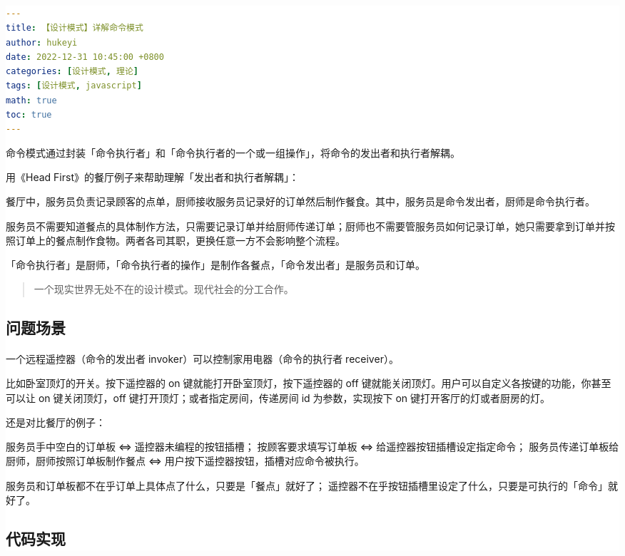 ```yaml
---
title: 【设计模式】详解命令模式
author: hukeyi
date: 2022-12-31 10:45:00 +0800
categories: [设计模式, 理论]
tags: [设计模式, javascript]
math: true
toc: true
---
```


命令模式通过封装「命令执行者」和「命令执行者的一个或一组操作」，将命令的发出者和执行者解耦。

用《Head First》的餐厅例子来帮助理解「发出者和执行者解耦」：

餐厅中，服务员负责记录顾客的点单，厨师接收服务员记录好的订单然后制作餐食。其中，服务员是命令发出者，厨师是命令执行者。

服务员不需要知道餐点的具体制作方法，只需要记录订单并给厨师传递订单；厨师也不需要管服务员如何记录订单，她只需要拿到订单并按照订单上的餐点制作食物。两者各司其职，更换任意一方不会影响整个流程。

「命令执行者」是厨师，「命令执行者的操作」是制作各餐点，「命令发出者」是服务员和订单。

> 一个现实世界无处不在的设计模式。现代社会的分工合作。

## 问题场景

一个远程遥控器（命令的发出者 invoker）可以控制家用电器（命令的执行者 receiver）。

比如卧室顶灯的开关。按下遥控器的 on 键就能打开卧室顶灯，按下遥控器的 off 键就能关闭顶灯。用户可以自定义各按键的功能，你甚至可以让 on 键关闭顶灯，off 键打开顶灯；或者指定房间，传递房间 id 为参数，实现按下 on 键打开客厅的灯或者厨房的灯。

还是对比餐厅的例子：

服务员手中空白的订单板 <=> 遥控器未编程的按钮插槽；
按顾客要求填写订单板 <=> 给遥控器按钮插槽设定指定命令；
服务员传递订单板给厨师，厨师按照订单板制作餐点 <=> 用户按下遥控器按钮，插槽对应命令被执行。

服务员和订单板都不在乎订单上具体点了什么，只要是「餐点」就好了；
遥控器不在乎按钮插槽里设定了什么，只要是可执行的「命令」就好了。

## 代码实现
